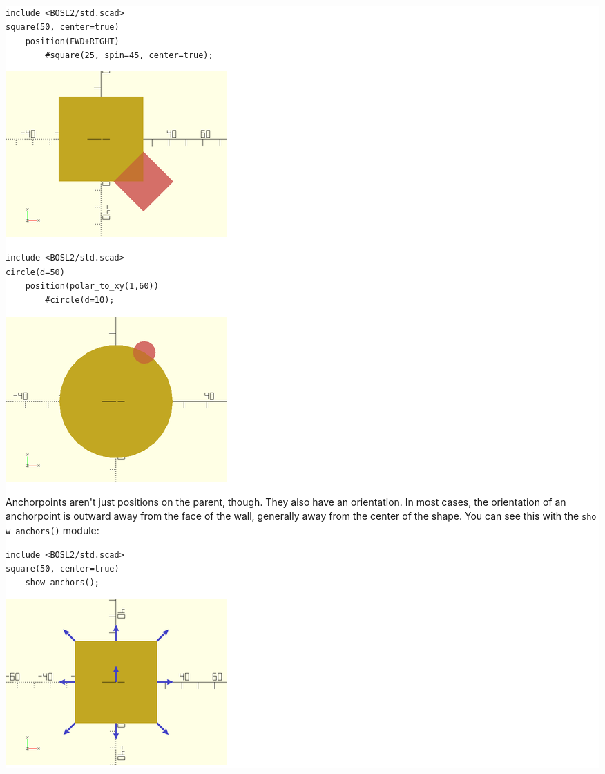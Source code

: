 ```openscad
include <BOSL2/std.scad>
square(50, center=true)
    position(FWD+RIGHT)
        #square(25, spin=45, center=true);
```
![Figure 20](images/tutorials/Shapes2d_20.png)

```openscad
include <BOSL2/std.scad>
circle(d=50)
    position(polar_to_xy(1,60))
        #circle(d=10);
```
![Figure 21](images/tutorials/Shapes2d_21.png)


Anchorpoints aren't just positions on the parent, though.  They also have an orientation.  In most
cases, the orientation of an anchorpoint is outward away from the face of the wall, generally away
from the center of the shape.  You can see this with the `show_anchors()` module:

```openscad
include <BOSL2/std.scad>
square(50, center=true)
    show_anchors();
```
![Figure 22](images/tutorials/Shapes2d_22.png)
